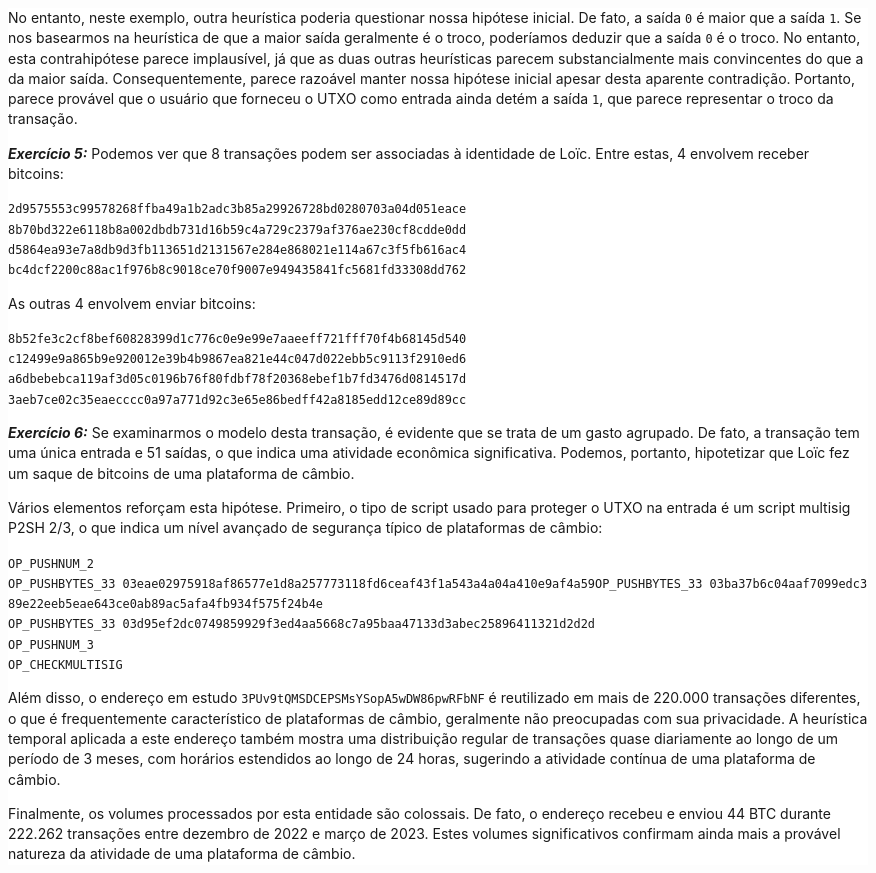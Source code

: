No entanto, neste exemplo, outra heurística poderia questionar nossa hipótese inicial. De fato, a saída `0` é maior que a saída `1`. Se nos basearmos na heurística de que a maior saída geralmente é o troco, poderíamos deduzir que a saída `0` é o troco. No entanto, esta contrahipótese parece implausível, já que as duas outras heurísticas parecem substancialmente mais convincentes do que a da maior saída. Consequentemente, parece razoável manter nossa hipótese inicial apesar desta aparente contradição.
Portanto, parece provável que o usuário que forneceu o UTXO como entrada ainda detém a saída `1`, que parece representar o troco da transação.

***Exercício 5:***
Podemos ver que 8 transações podem ser associadas à identidade de Loïc. Entre estas, 4 envolvem receber bitcoins:

```plaintext
2d9575553c99578268ffba49a1b2adc3b85a29926728bd0280703a04d051eace
8b70bd322e6118b8a002dbdb731d16b59c4a729c2379af376ae230cf8cdde0dd
d5864ea93e7a8db9d3fb113651d2131567e284e868021e114a67c3f5fb616ac4
bc4dcf2200c88ac1f976b8c9018ce70f9007e949435841fc5681fd33308dd762
```

As outras 4 envolvem enviar bitcoins:

```plaintext
8b52fe3c2cf8bef60828399d1c776c0e9e99e7aaeeff721fff70f4b68145d540
c12499e9a865b9e920012e39b4b9867ea821e44c047d022ebb5c9113f2910ed6
a6dbebebca119af3d05c0196b76f80fdbf78f20368ebef1b7fd3476d0814517d
3aeb7ce02c35eaecccc0a97a771d92c3e65e86bedff42a8185edd12ce89d89cc
```

***Exercício 6:***
Se examinarmos o modelo desta transação, é evidente que se trata de um gasto agrupado. De fato, a transação tem uma única entrada e 51 saídas, o que indica uma atividade econômica significativa. Podemos, portanto, hipotetizar que Loïc fez um saque de bitcoins de uma plataforma de câmbio.

Vários elementos reforçam esta hipótese. Primeiro, o tipo de script usado para proteger o UTXO na entrada é um script multisig P2SH 2/3, o que indica um nível avançado de segurança típico de plataformas de câmbio:

```plaintext
OP_PUSHNUM_2
OP_PUSHBYTES_33 03eae02975918af86577e1d8a257773118fd6ceaf43f1a543a4a04a410e9af4a59OP_PUSHBYTES_33 03ba37b6c04aaf7099edc389e22eeb5eae643ce0ab89ac5afa4fb934f575f24b4e
OP_PUSHBYTES_33 03d95ef2dc0749859929f3ed4aa5668c7a95baa47133d3abec25896411321d2d2d
OP_PUSHNUM_3
OP_CHECKMULTISIG
```
Além disso, o endereço em estudo `3PUv9tQMSDCEPSMsYSopA5wDW86pwRFbNF` é reutilizado em mais de 220.000 transações diferentes, o que é frequentemente característico de plataformas de câmbio, geralmente não preocupadas com sua privacidade. A heurística temporal aplicada a este endereço também mostra uma distribuição regular de transações quase diariamente ao longo de um período de 3 meses, com horários estendidos ao longo de 24 horas, sugerindo a atividade contínua de uma plataforma de câmbio.

Finalmente, os volumes processados por esta entidade são colossais. De fato, o endereço recebeu e enviou 44 BTC durante 222.262 transações entre dezembro de 2022 e março de 2023. Estes volumes significativos confirmam ainda mais a provável natureza da atividade de uma plataforma de câmbio.
